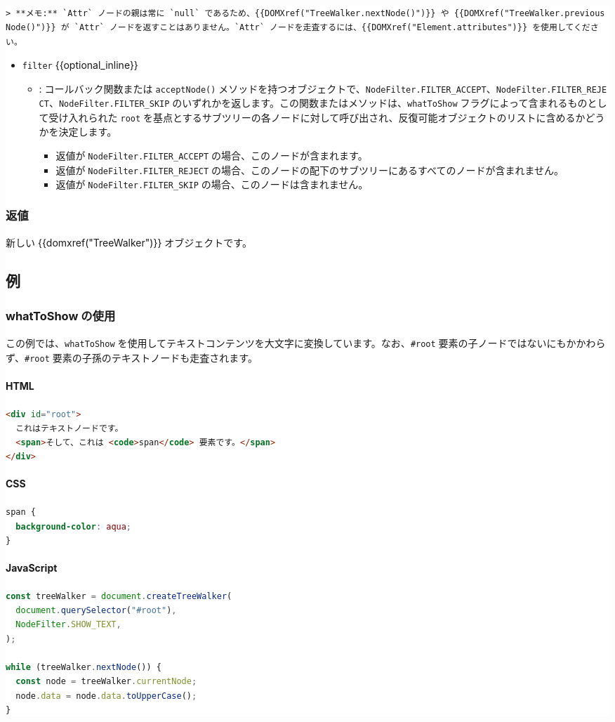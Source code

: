     > **メモ:** `Attr` ノードの親は常に `null` であるため、{{DOMXref("TreeWalker.nextNode()")}} や {{DOMXref("TreeWalker.previousNode()")}} が `Attr` ノードを返すことはありません。`Attr` ノードを走査するには、{{DOMXref("Element.attributes")}} を使用してください。

- `filter` {{optional_inline}}

  - : コールバック関数または `acceptNode()` メソッドを持つオブジェクトで、`NodeFilter.FILTER_ACCEPT`、`NodeFilter.FILTER_REJECT`、`NodeFilter.FILTER_SKIP` のいずれかを返します。この関数またはメソッドは、`whatToShow` フラグによって含まれるものとして受け入れられた `root` を基点とするサブツリーの各ノードに対して呼び出され、反復可能オブジェクトのリストに含めるかどうかを決定します。

    - 返値が `NodeFilter.FILTER_ACCEPT` の場合、このノードが含まれます。
    - 返値が `NodeFilter.FILTER_REJECT` の場合、このノードの配下のサブツリーにあるすべてのノードが含まれません。
    - 返値が `NodeFilter.FILTER_SKIP` の場合、このノードは含まれません。

### 返値

新しい {{domxref("TreeWalker")}} オブジェクトです。

## 例

### whatToShow の使用

この例では、`whatToShow` を使用してテキストコンテンツを大文字に変換しています。なお、`#root` 要素の子ノードではないにもかかわらず、`#root` 要素の子孫のテキストノードも走査されます。

#### HTML

```html
<div id="root">
  これはテキストノードです。
  <span>そして、これは <code>span</code> 要素です。</span>
</div>
```

#### CSS

```css
span {
  background-color: aqua;
}
```

#### JavaScript

```js
const treeWalker = document.createTreeWalker(
  document.querySelector("#root"),
  NodeFilter.SHOW_TEXT,
);

while (treeWalker.nextNode()) {
  const node = treeWalker.currentNode;
  node.data = node.data.toUpperCase();
}
```
